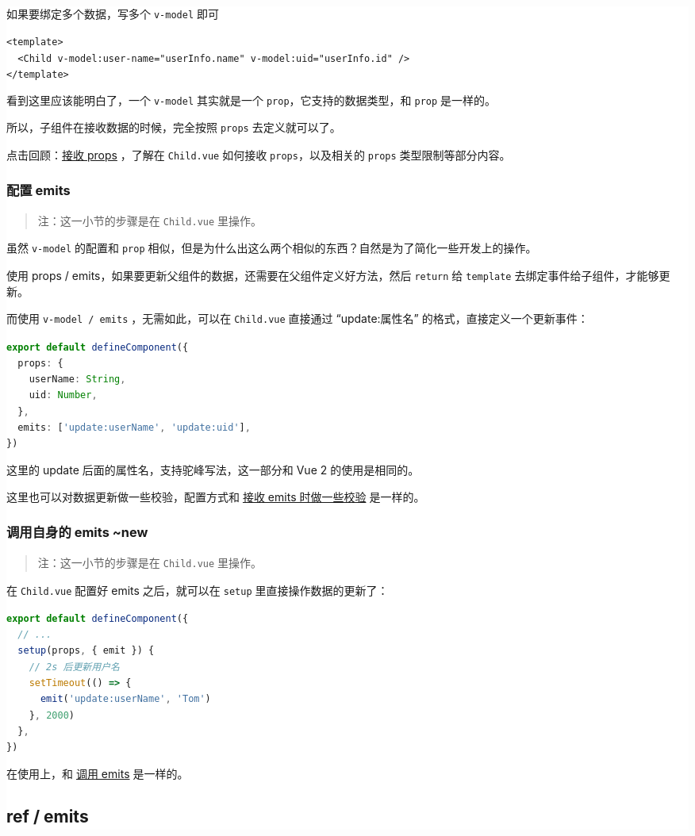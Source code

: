 如果要绑定多个数据，写多个 `v-model` 即可

```vue
<template>
  <Child v-model:user-name="userInfo.name" v-model:uid="userInfo.id" />
</template>
```

看到这里应该能明白了，一个 `v-model` 其实就是一个 `prop`，它支持的数据类型，和 `prop` 是一样的。

所以，子组件在接收数据的时候，完全按照 `props` 去定义就可以了。

点击回顾：[接收 props](#接收-props) ，了解在 `Child.vue` 如何接收 `props`，以及相关的 `props` 类型限制等部分内容。

### 配置 emits

> 注：这一小节的步骤是在 `Child.vue` 里操作。

虽然 `v-model` 的配置和 `prop` 相似，但是为什么出这么两个相似的东西？自然是为了简化一些开发上的操作。

使用 props / emits，如果要更新父组件的数据，还需要在父组件定义好方法，然后 `return` 给 `template` 去绑定事件给子组件，才能够更新。

而使用 `v-model / emits` ，无需如此，可以在 `Child.vue` 直接通过 “update:属性名” 的格式，直接定义一个更新事件：

```ts
export default defineComponent({
  props: {
    userName: String,
    uid: Number,
  },
  emits: ['update:userName', 'update:uid'],
})
```

这里的 update 后面的属性名，支持驼峰写法，这一部分和 Vue 2 的使用是相同的。

这里也可以对数据更新做一些校验，配置方式和 [接收 emits 时做一些校验](#接收-emits-时做一些校验) 是一样的。

### 调用自身的 emits ~new

> 注：这一小节的步骤是在 `Child.vue` 里操作。

在 `Child.vue` 配置好 emits 之后，就可以在 `setup` 里直接操作数据的更新了：

```ts
export default defineComponent({
  // ...
  setup(props, { emit }) {
    // 2s 后更新用户名
    setTimeout(() => {
      emit('update:userName', 'Tom')
    }, 2000)
  },
})
```

在使用上，和 [调用 emits](#调用-emits-new) 是一样的。

## ref / emits

